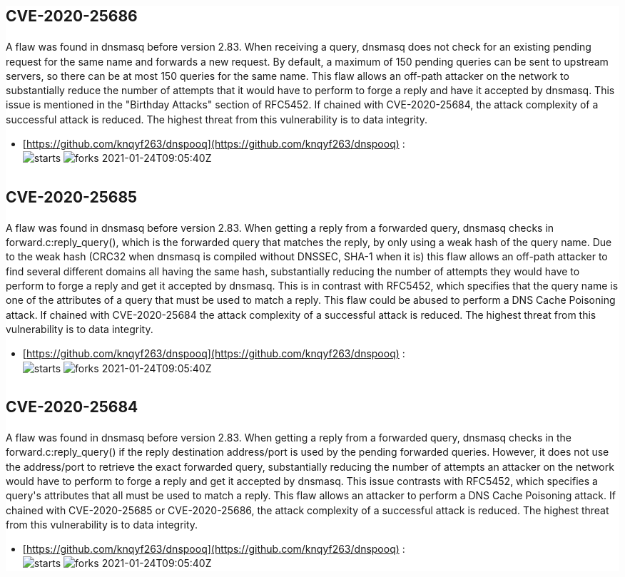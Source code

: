 ## CVE-2020-25686
 A flaw was found in dnsmasq before version 2.83. When receiving a query, dnsmasq does not check for an existing pending request for the same name and forwards a new request. By default, a maximum of 150 pending queries can be sent to upstream servers, so there can be at most 150 queries for the same name. This flaw allows an off-path attacker on the network to substantially reduce the number of attempts that it would have to perform to forge a reply and have it accepted by dnsmasq. This issue is mentioned in the "Birthday Attacks" section of RFC5452. If chained with CVE-2020-25684, the attack complexity of a successful attack is reduced. The highest threat from this vulnerability is to data integrity.

- [https://github.com/knqyf263/dnspooq](https://github.com/knqyf263/dnspooq) :  
![starts](https://img.shields.io/github/stars/knqyf263/dnspooq.svg) 
![forks](https://img.shields.io/github/forks/knqyf263/dnspooq.svg) 
2021-01-24T09:05:40Z

## CVE-2020-25685
 A flaw was found in dnsmasq before version 2.83. When getting a reply from a forwarded query, dnsmasq checks in forward.c:reply_query(), which is the forwarded query that matches the reply, by only using a weak hash of the query name. Due to the weak hash (CRC32 when dnsmasq is compiled without DNSSEC, SHA-1 when it is) this flaw allows an off-path attacker to find several different domains all having the same hash, substantially reducing the number of attempts they would have to perform to forge a reply and get it accepted by dnsmasq. This is in contrast with RFC5452, which specifies that the query name is one of the attributes of a query that must be used to match a reply. This flaw could be abused to perform a DNS Cache Poisoning attack. If chained with CVE-2020-25684 the attack complexity of a successful attack is reduced. The highest threat from this vulnerability is to data integrity.

- [https://github.com/knqyf263/dnspooq](https://github.com/knqyf263/dnspooq) :  
![starts](https://img.shields.io/github/stars/knqyf263/dnspooq.svg) 
![forks](https://img.shields.io/github/forks/knqyf263/dnspooq.svg) 
2021-01-24T09:05:40Z

## CVE-2020-25684
 A flaw was found in dnsmasq before version 2.83. When getting a reply from a forwarded query, dnsmasq checks in the forward.c:reply_query() if the reply destination address/port is used by the pending forwarded queries. However, it does not use the address/port to retrieve the exact forwarded query, substantially reducing the number of attempts an attacker on the network would have to perform to forge a reply and get it accepted by dnsmasq. This issue contrasts with RFC5452, which specifies a query's attributes that all must be used to match a reply. This flaw allows an attacker to perform a DNS Cache Poisoning attack. If chained with CVE-2020-25685 or CVE-2020-25686, the attack complexity of a successful attack is reduced. The highest threat from this vulnerability is to data integrity.

- [https://github.com/knqyf263/dnspooq](https://github.com/knqyf263/dnspooq) :  
![starts](https://img.shields.io/github/stars/knqyf263/dnspooq.svg) 
![forks](https://img.shields.io/github/forks/knqyf263/dnspooq.svg) 
2021-01-24T09:05:40Z
